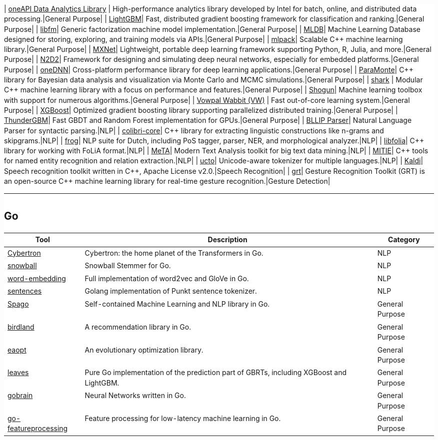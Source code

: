 | [oneAPI Data Analytics Library](https://github.com/oneapi-src/oneDAL) | High-performance analytics library developed by Intel for batch, online, and distributed data processing.|General Purpose|
| [LightGBM](https://github.com/Microsoft/LightGBM)| Fast, distributed gradient boosting framework for classification and ranking.|General Purpose|
| [libfm](https://github.com/srendle/libfm)| Generic factorization machine model implementation.|General Purpose|
| [MLDB](https://mldb.ai)| Machine Learning Database designed for storing, exploring, and training models via APIs.|General Purpose|
| [mlpack](https://www.mlpack.org/)| Scalable C++ machine learning library.|General Purpose|
| [MXNet](https://github.com/apache/incubator-mxnet)| Lightweight, portable deep learning framework supporting Python, R, Julia, and more.|General Purpose|
| [N2D2](https://github.com/CEA-LIST/N2D2)| Framework for designing and simulating deep neural networks, especially for embedded platforms.|General Purpose|
| [oneDNN](https://github.com/oneapi-src/oneDNN)| Cross-platform performance library for deep learning applications.|General Purpose|
| [ParaMonte](https://github.com/cdslaborg/paramonte)| C++ library for Bayesian data analysis and visualization via Monte Carlo and MCMC simulations.|General Purpose|
| [shark](http://image.diku.dk/shark/sphinx_pages/build/html/index.html) | Modular C++ machine learning library with a focus on performance and features.|General Purpose|
| [Shogun](https://github.com/shogun-toolbox/shogun)| Machine learning toolbox with support for numerous algorithms.|General Purpose|
| [Vowpal Wabbit (VW)](https://github.com/VowpalWabbit/vowpal_wabbit) | Fast out-of-core learning system.|General Purpose|
| [XGBoost](https://github.com/dmlc/xgboost)| Optimized gradient boosting library supporting parallelized distributed training.|General Purpose|
| [ThunderGBM](https://github.com/Xtra-Computing/thundergbm)| Fast GBDT and Random Forest implementation for GPUs.|General Purpose|
| [BLLIP Parser](https://github.com/BLLIP/bllip-parser)| Natural Language Parser for syntactic parsing.|NLP|
| [colibri-core](https://github.com/proycon/colibri-core)| C++ library for extracting linguistic constructions like n-grams and skipgrams.|NLP|
| [frog](https://github.com/LanguageMachines/frog)| NLP suite for Dutch, including PoS tagger, parser, NER, and morphological analyzer.|NLP|
| [libfolia](https://github.com/LanguageMachines/libfolia)| C++ library for working with FoLiA format.|NLP|
| [MeTA](https://github.com/meta-toolkit/meta)| Modern Text Analysis toolkit for big text data mining.|NLP|
| [MITIE](https://github.com/mit-nlp/MITIE)| C++ tools for named entity recognition and relation extraction.|NLP|
| [ucto](https://github.com/LanguageMachines/ucto)| Unicode-aware tokenizer for multiple languages.|NLP|
| [Kaldi](https://github.com/kaldi-asr/kaldi)| Speech recognition toolkit written in C++, Apache License v2.0.|Speech Recognition|
| [grt](https://github.com/nickgillian/grt)| Gesture Recognition Toolkit (GRT) is an open-source C++ machine learning library for real-time gesture recognition.|Gesture Detection|

---

## Go

| **Tool** | **Description** |**Category**|
|----------|---------------|---------------|
| [Cybertron](https://github.com/nlpodyssey/cybertron) | Cybertron: the home planet of the Transformers in Go. |NLP|
| [snowball](https://github.com/tebeka/snowball) | Snowball Stemmer for Go. |NLP|
| [word-embedding](https://github.com/ynqa/word-embedding) | Full implementation of word2vec and GloVe in Go. |NLP|
| [sentences](https://github.com/neurosnap/sentences) | Golang implementation of Punkt sentence tokenizer. |NLP|
| [Spago](https://github.com/nlpodyssey/spago) | Self-contained Machine Learning and NLP library in Go. |General Purpose|
| [birdland](https://github.com/rlouf/birdland) | A recommendation library in Go. |General Purpose|
| [eaopt](https://github.com/MaxHalford/eaopt) | An evolutionary optimization library. |General Purpose|
| [leaves](https://github.com/dmitryikh/leaves) | Pure Go implementation of the prediction part of GBRTs, including XGBoost and LightGBM. |General Purpose|
| [gobrain](https://github.com/goml/gobrain) | Neural Networks written in Go. |General Purpose|
| [go-featureprocessing](https://github.com/nikolaydubina/go-featureprocessing) | Feature processing for low-latency machine learning in Go. |General Purpose|
